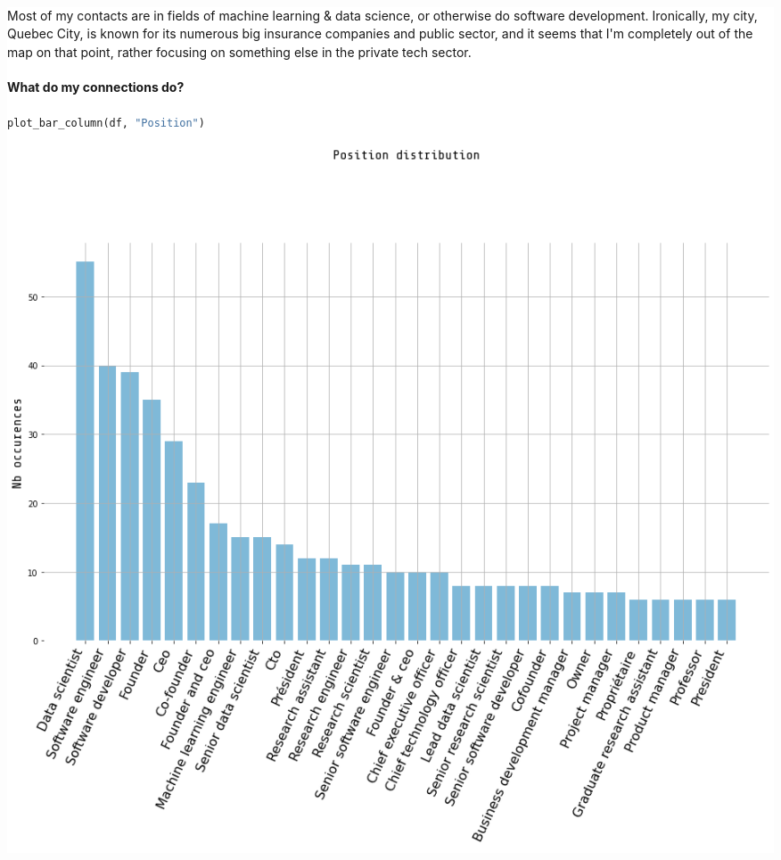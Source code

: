 
Most of my contacts are in fields of machine learning & data science, or otherwise do software development. Ironically, my city, Quebec City, is known for its numerous big insurance companies and public sector, and it seems that I'm completely out of the map on that point, rather focusing on something else in the private tech sector.

#### What do my connections do?


```python
plot_bar_column(df, "Position")
```


![png](LinkedIn-Connection-Plots_files/LinkedIn-Connection-Plots_18_0.png)
